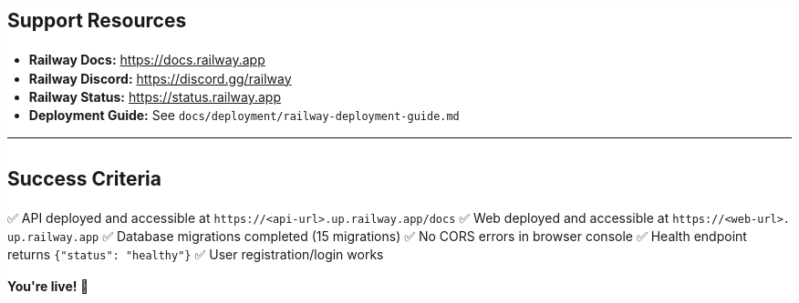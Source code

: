 ## Support Resources

- **Railway Docs:** https://docs.railway.app
- **Railway Discord:** https://discord.gg/railway
- **Railway Status:** https://status.railway.app
- **Deployment Guide:** See `docs/deployment/railway-deployment-guide.md`

---

## Success Criteria

✅ API deployed and accessible at `https://<api-url>.up.railway.app/docs`
✅ Web deployed and accessible at `https://<web-url>.up.railway.app`
✅ Database migrations completed (15 migrations)
✅ No CORS errors in browser console
✅ Health endpoint returns `{"status": "healthy"}`
✅ User registration/login works

**You're live! 🎉**
